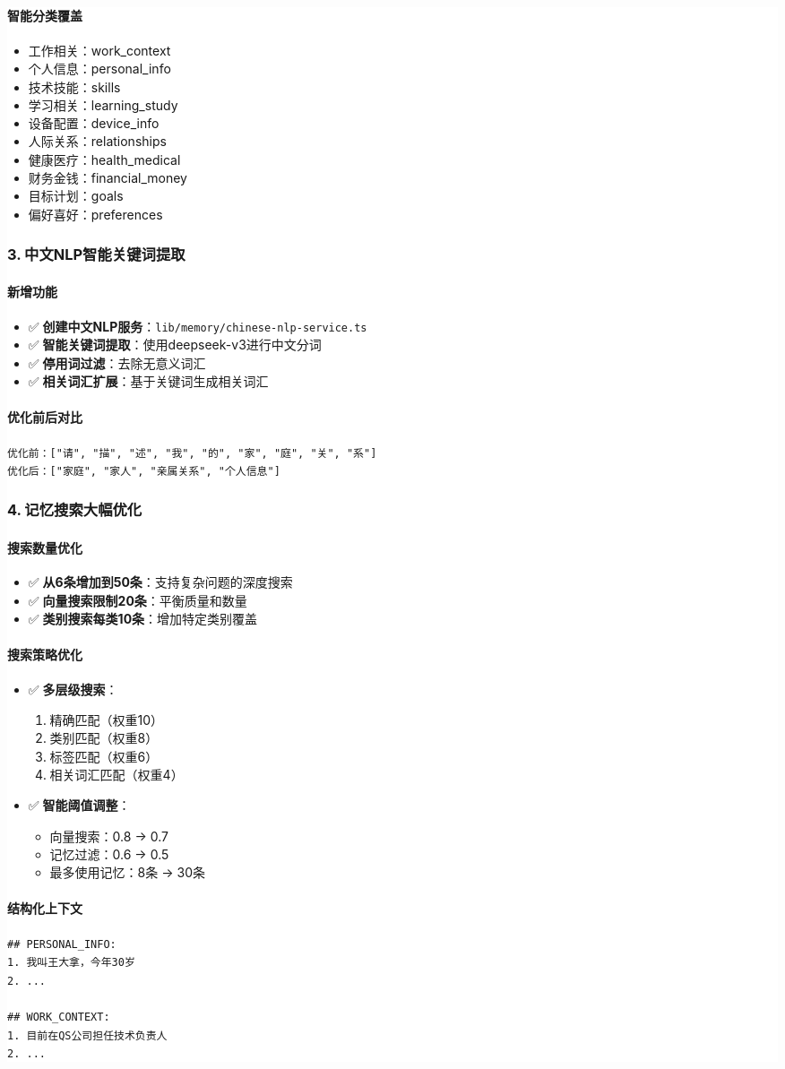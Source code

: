 #### 智能分类覆盖
- 工作相关：work_context
- 个人信息：personal_info  
- 技术技能：skills
- 学习相关：learning_study
- 设备配置：device_info
- 人际关系：relationships
- 健康医疗：health_medical
- 财务金钱：financial_money
- 目标计划：goals
- 偏好喜好：preferences

### 3. 中文NLP智能关键词提取

#### 新增功能
- ✅ **创建中文NLP服务**：`lib/memory/chinese-nlp-service.ts`
- ✅ **智能关键词提取**：使用deepseek-v3进行中文分词
- ✅ **停用词过滤**：去除无意义词汇
- ✅ **相关词汇扩展**：基于关键词生成相关词汇

#### 优化前后对比
```
优化前：["请", "描", "述", "我", "的", "家", "庭", "关", "系"]
优化后：["家庭", "家人", "亲属关系", "个人信息"]
```

### 4. 记忆搜索大幅优化

#### 搜索数量优化
- ✅ **从6条增加到50条**：支持复杂问题的深度搜索
- ✅ **向量搜索限制20条**：平衡质量和数量
- ✅ **类别搜索每类10条**：增加特定类别覆盖

#### 搜索策略优化
- ✅ **多层级搜索**：
  1. 精确匹配（权重10）
  2. 类别匹配（权重8）
  3. 标签匹配（权重6）
  4. 相关词汇匹配（权重4）

- ✅ **智能阈值调整**：
  - 向量搜索：0.8 → 0.7
  - 记忆过滤：0.6 → 0.5
  - 最多使用记忆：8条 → 30条

#### 结构化上下文
```
## PERSONAL_INFO:
1. 我叫王大拿，今年30岁
2. ...

## WORK_CONTEXT:
1. 目前在QS公司担任技术负责人
2. ...
```
